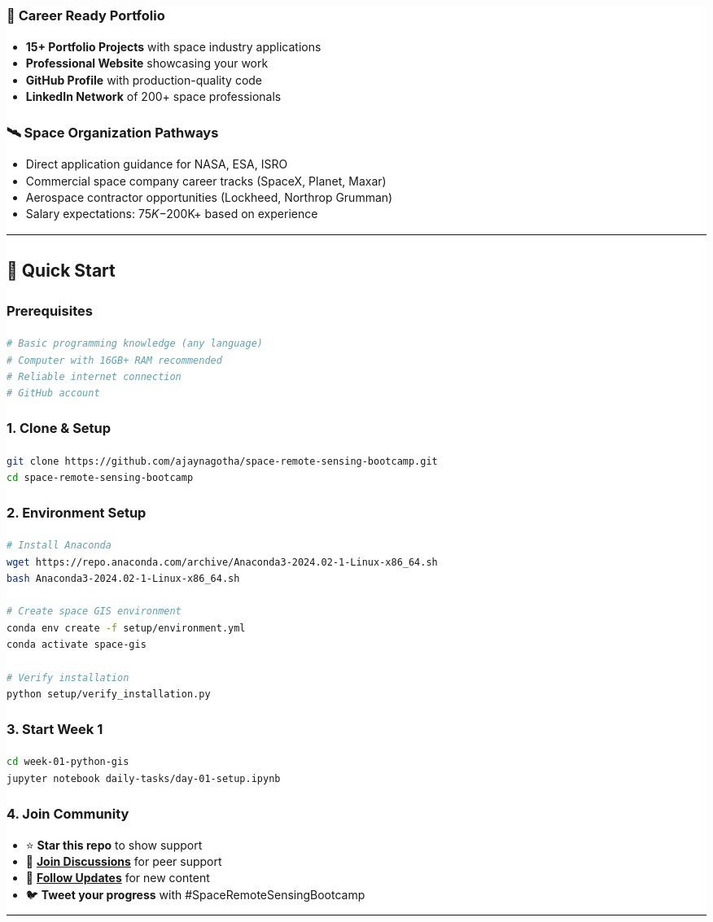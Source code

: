 ### 💼 **Career Ready Portfolio**
- **15+ Portfolio Projects** with space industry applications
- **Professional Website** showcasing your work
- **GitHub Profile** with production-quality code
- **LinkedIn Network** of 200+ space professionals

### 🛰️ **Space Organization Pathways**
- Direct application guidance for NASA, ESA, ISRO
- Commercial space company career tracks (SpaceX, Planet, Maxar)
- Aerospace contractor opportunities (Lockheed, Northrop Grumman)
- Salary expectations: $75K-$200K+ based on experience

---

## 🚀 Quick Start

### Prerequisites
```bash
# Basic programming knowledge (any language)
# Computer with 16GB+ RAM recommended
# Reliable internet connection
# GitHub account
```

### 1. Clone & Setup
```bash
git clone https://github.com/ajaynagotha/space-remote-sensing-bootcamp.git
cd space-remote-sensing-bootcamp
```

### 2. Environment Setup
```bash
# Install Anaconda
wget https://repo.anaconda.com/archive/Anaconda3-2024.02-1-Linux-x86_64.sh
bash Anaconda3-2024.02-1-Linux-x86_64.sh

# Create space GIS environment
conda env create -f setup/environment.yml
conda activate space-gis

# Verify installation
python setup/verify_installation.py
```

### 3. Start Week 1
```bash
cd week-01-python-gis
jupyter notebook daily-tasks/day-01-setup.ipynb
```

### 4. Join Community
- ⭐ **Star this repo** to show support
- 💬 **[Join Discussions](https://github.com/ajaynagotha/space-remote-sensing-bootcamp/discussions)** for peer support
- 📢 **[Follow Updates](https://github.com/ajaynagotha/space-remote-sensing-bootcamp/releases)** for new content
- 🐦 **Tweet your progress** with #SpaceRemoteSensingBootcamp

---